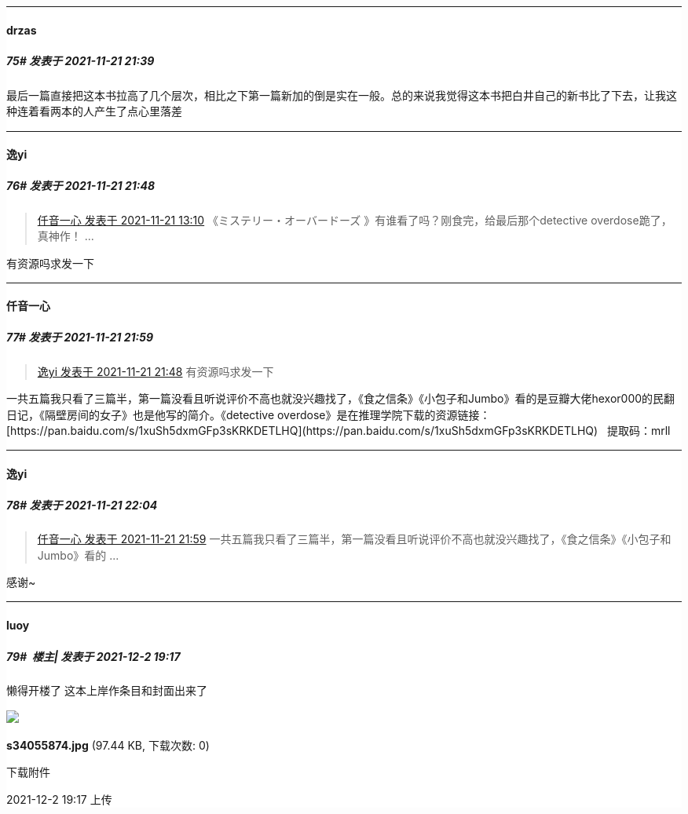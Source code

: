 *****

####  drzas  
##### 75#       发表于 2021-11-21 21:39

最后一篇直接把这本书拉高了几个层次，相比之下第一篇新加的倒是实在一般。总的来说我觉得这本书把白井自己的新书比了下去，让我这种连着看两本的人产生了点心里落差

*****

####  逸yi  
##### 76#       发表于 2021-11-21 21:48

<blockquote><a href="httphttps://bbs.saraba1st.com/2b/forum.php?mod=redirect&amp;goto=findpost&amp;pid=53634589&amp;ptid=1976610" target="_blank">仟音一心 发表于 2021-11-21 13:10</a>
《ミステリー・オーバードーズ 》有谁看了吗？刚食完，给最后那个detective overdose跪了，真神作！ ...</blockquote>
有资源吗求发一下

*****

####  仟音一心  
##### 77#       发表于 2021-11-21 21:59

<blockquote><a href="httphttps://bbs.saraba1st.com/2b/forum.php?mod=redirect&amp;goto=findpost&amp;pid=53641859&amp;ptid=1976610" target="_blank">逸yi 发表于 2021-11-21 21:48</a>
有资源吗求发一下</blockquote>
一共五篇我只看了三篇半，第一篇没看且听说评价不高也就没兴趣找了，《食之信条》《小包子和Jumbo》看的是豆瓣大佬hexor000的民翻日记，《隔壁房间的女子》也是他写的简介。《detective overdose》是在推理学院下载的资源链接： [https://pan.baidu.com/s/1xuSh5dxmGFp3sKRKDETLHQ](https://pan.baidu.com/s/1xuSh5dxmGFp3sKRKDETLHQ)  
提取码：mrll

*****

####  逸yi  
##### 78#       发表于 2021-11-21 22:04

<blockquote><a href="httphttps://bbs.saraba1st.com/2b/forum.php?mod=redirect&amp;goto=findpost&amp;pid=53642020&amp;ptid=1976610" target="_blank">仟音一心 发表于 2021-11-21 21:59</a>
一共五篇我只看了三篇半，第一篇没看且听说评价不高也就没兴趣找了，《食之信条》《小包子和Jumbo》看的 ...</blockquote>
感谢~

*****

####  luoy  
##### 79#         楼主| 发表于 2021-12-2 19:17

懒得开楼了 这本上岸作条目和封面出来了

<img src="https://img.saraba1st.com/forum/202112/02/191716g8swwwxg1trs1stn.jpg" referrerpolicy="no-referrer">

<strong>s34055874.jpg</strong> (97.44 KB, 下载次数: 0)

下载附件

2021-12-2 19:17 上传
